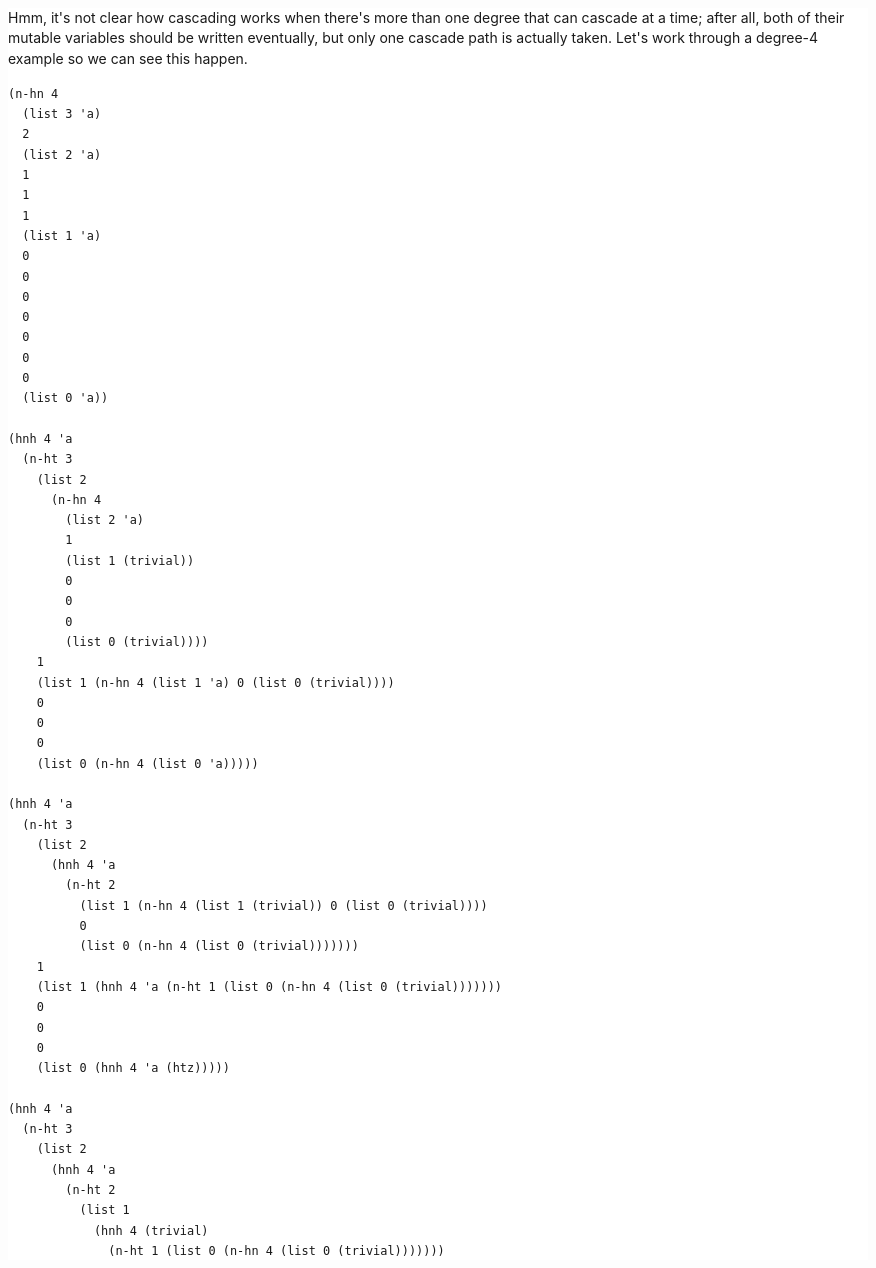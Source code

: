
Hmm, it's not clear how cascading works when there's more than one degree that can cascade at a time; after all, both of their mutable variables should be written eventually, but only one cascade path is actually taken. Let's work through a degree-4 example so we can see this happen.


```
(n-hn 4
  (list 3 'a)
  2
  (list 2 'a)
  1
  1
  1
  (list 1 'a)
  0
  0
  0
  0
  0
  0
  0
  (list 0 'a))

(hnh 4 'a
  (n-ht 3
    (list 2
      (n-hn 4
        (list 2 'a)
        1
        (list 1 (trivial))
        0
        0
        0
        (list 0 (trivial))))
    1
    (list 1 (n-hn 4 (list 1 'a) 0 (list 0 (trivial))))
    0
    0
    0
    (list 0 (n-hn 4 (list 0 'a)))))

(hnh 4 'a
  (n-ht 3
    (list 2
      (hnh 4 'a
        (n-ht 2
          (list 1 (n-hn 4 (list 1 (trivial)) 0 (list 0 (trivial))))
          0
          (list 0 (n-hn 4 (list 0 (trivial)))))))
    1
    (list 1 (hnh 4 'a (n-ht 1 (list 0 (n-hn 4 (list 0 (trivial)))))))
    0
    0
    0
    (list 0 (hnh 4 'a (htz)))))

(hnh 4 'a
  (n-ht 3
    (list 2
      (hnh 4 'a
        (n-ht 2
          (list 1
            (hnh 4 (trivial)
              (n-ht 1 (list 0 (n-hn 4 (list 0 (trivial)))))))
```